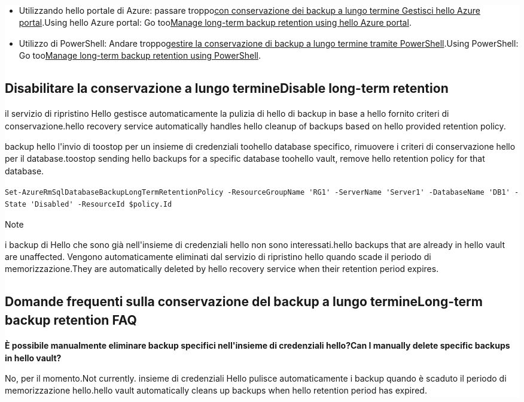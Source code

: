 * <span data-ttu-id="833c4-144">Utilizzando hello portale di Azure: passare troppo[con conservazione dei backup a lungo termine Gestisci hello Azure portal](sql-database-long-term-backup-retention-configure.md).</span><span class="sxs-lookup"><span data-stu-id="833c4-144">Using hello Azure portal: Go too[Manage long-term backup retention using hello Azure portal](sql-database-long-term-backup-retention-configure.md).</span></span> 

* <span data-ttu-id="833c4-145">Utilizzo di PowerShell: Andare troppo[gestire la conservazione di backup a lungo termine tramite PowerShell](sql-database-long-term-backup-retention-configure.md).</span><span class="sxs-lookup"><span data-stu-id="833c4-145">Using PowerShell: Go too[Manage long-term backup retention using PowerShell](sql-database-long-term-backup-retention-configure.md).</span></span>

## <a name="disable-long-term-retention"></a><span data-ttu-id="833c4-146">Disabilitare la conservazione a lungo termine</span><span class="sxs-lookup"><span data-stu-id="833c4-146">Disable long-term retention</span></span>

<span data-ttu-id="833c4-147">il servizio di ripristino Hello gestisce automaticamente la pulizia di hello di backup in base a hello fornito criteri di conservazione.</span><span class="sxs-lookup"><span data-stu-id="833c4-147">hello recovery service automatically handles hello cleanup of backups based on hello provided retention policy.</span></span> 

<span data-ttu-id="833c4-148">backup hello l'invio di toostop per un insieme di credenziali toohello database specifico, rimuovere i criteri di conservazione hello per il database.</span><span class="sxs-lookup"><span data-stu-id="833c4-148">toostop sending hello backups for a specific database toohello vault, remove hello retention policy for that database.</span></span>
  
```
Set-AzureRmSqlDatabaseBackupLongTermRetentionPolicy -ResourceGroupName 'RG1' -ServerName 'Server1' -DatabaseName 'DB1' -State 'Disabled' -ResourceId $policy.Id
```

> [!NOTE]
> <span data-ttu-id="833c4-149">i backup di Hello che sono già nell'insieme di credenziali hello non sono interessati.</span><span class="sxs-lookup"><span data-stu-id="833c4-149">hello backups that are already in hello vault are unaffected.</span></span> <span data-ttu-id="833c4-150">Vengono automaticamente eliminati dal servizio di ripristino hello quando scade il periodo di memorizzazione.</span><span class="sxs-lookup"><span data-stu-id="833c4-150">They are automatically deleted by hello recovery service when their retention period expires.</span></span>

## <a name="long-term-backup-retention-faq"></a><span data-ttu-id="833c4-151">Domande frequenti sulla conservazione del backup a lungo termine</span><span class="sxs-lookup"><span data-stu-id="833c4-151">Long-term backup retention FAQ</span></span>

<span data-ttu-id="833c4-152">**È possibile manualmente eliminare backup specifici nell'insieme di credenziali hello?**</span><span class="sxs-lookup"><span data-stu-id="833c4-152">**Can I manually delete specific backups in hello vault?**</span></span>

<span data-ttu-id="833c4-153">No, per il momento.</span><span class="sxs-lookup"><span data-stu-id="833c4-153">Not currently.</span></span> <span data-ttu-id="833c4-154">insieme di credenziali Hello pulisce automaticamente i backup quando è scaduto il periodo di memorizzazione hello.</span><span class="sxs-lookup"><span data-stu-id="833c4-154">hello vault automatically cleans up backups when hello retention period has expired.</span></span>
